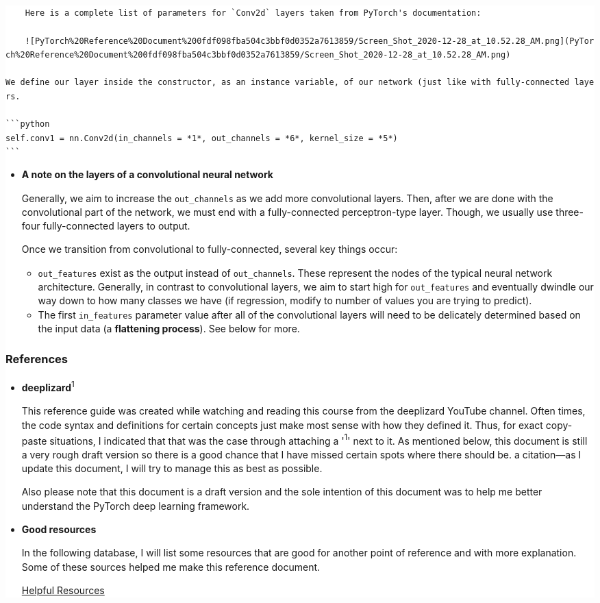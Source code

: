         Here is a complete list of parameters for `Conv2d` layers taken from PyTorch's documentation: 

        ![PyTorch%20Reference%20Document%200fdf098fba504c3bbf0d0352a7613859/Screen_Shot_2020-12-28_at_10.52.28_AM.png](PyTorch%20Reference%20Document%200fdf098fba504c3bbf0d0352a7613859/Screen_Shot_2020-12-28_at_10.52.28_AM.png)

    We define our layer inside the constructor, as an instance variable, of our network (just like with fully-connected layers.  

    ```python
    self.conv1 = nn.Conv2d(in_channels = *1*, out_channels = *6*, kernel_size = *5*)
    ```

- **A note on the layers of a convolutional neural network**

    Generally, we aim to increase the `out_channels` as we add more convolutional layers. Then, after we are done with the convolutional part of the network, we must end with a fully-connected perceptron-type layer. Though, we usually use three-four fully-connected layers to output. 

    Once we transition from convolutional to fully-connected, several key things occur: 

    - `out_features` exist as the output instead of `out_channels`. These represent the nodes of the typical neural network architecture. Generally, in contrast to convolutional layers, we aim to start high for `out_features` and eventually dwindle our way down to how many classes we have (if regression, modify to number of values you are trying to predict).
    - The first `in_features` parameter value after all of the convolutional layers will need to be delicately determined based on the input data (a **flattening process**). See below for more.

### References

- **deeplizard**$^1$

    This reference guide was created while watching and reading this course from the deeplizard YouTube channel. Often times, the code syntax and definitions for certain concepts just make most sense with how they defined it. Thus, for exact copy-paste situations, I indicated that that was the case through attaching a '$^1$' next to it. As mentioned below, this document is still a very rough draft version so there is a good chance that I have missed certain spots where there should be. a citation—as I update this document, I will try to manage this as best as possible. 

    Also please note that this document is a draft version and the sole intention of this document was to help me better understand the PyTorch deep learning framework. 

- **Good resources**

    In the following database, I will list some resources that are good for another point of reference and with more explanation. Some of these sources helped me make this reference document. 

    [Helpful Resources ](https://www.notion.so/d2eb356e003142faa7fd5c45667977bf)